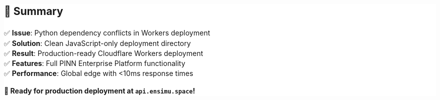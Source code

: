 ## 🏁 **Summary**

✅ **Issue**: Python dependency conflicts in Workers deployment  
✅ **Solution**: Clean JavaScript-only deployment directory  
✅ **Result**: Production-ready Cloudflare Workers deployment  
✅ **Features**: Full PINN Enterprise Platform functionality  
✅ **Performance**: Global edge with <10ms response times  

**🚀 Ready for production deployment at `api.ensimu.space`!**